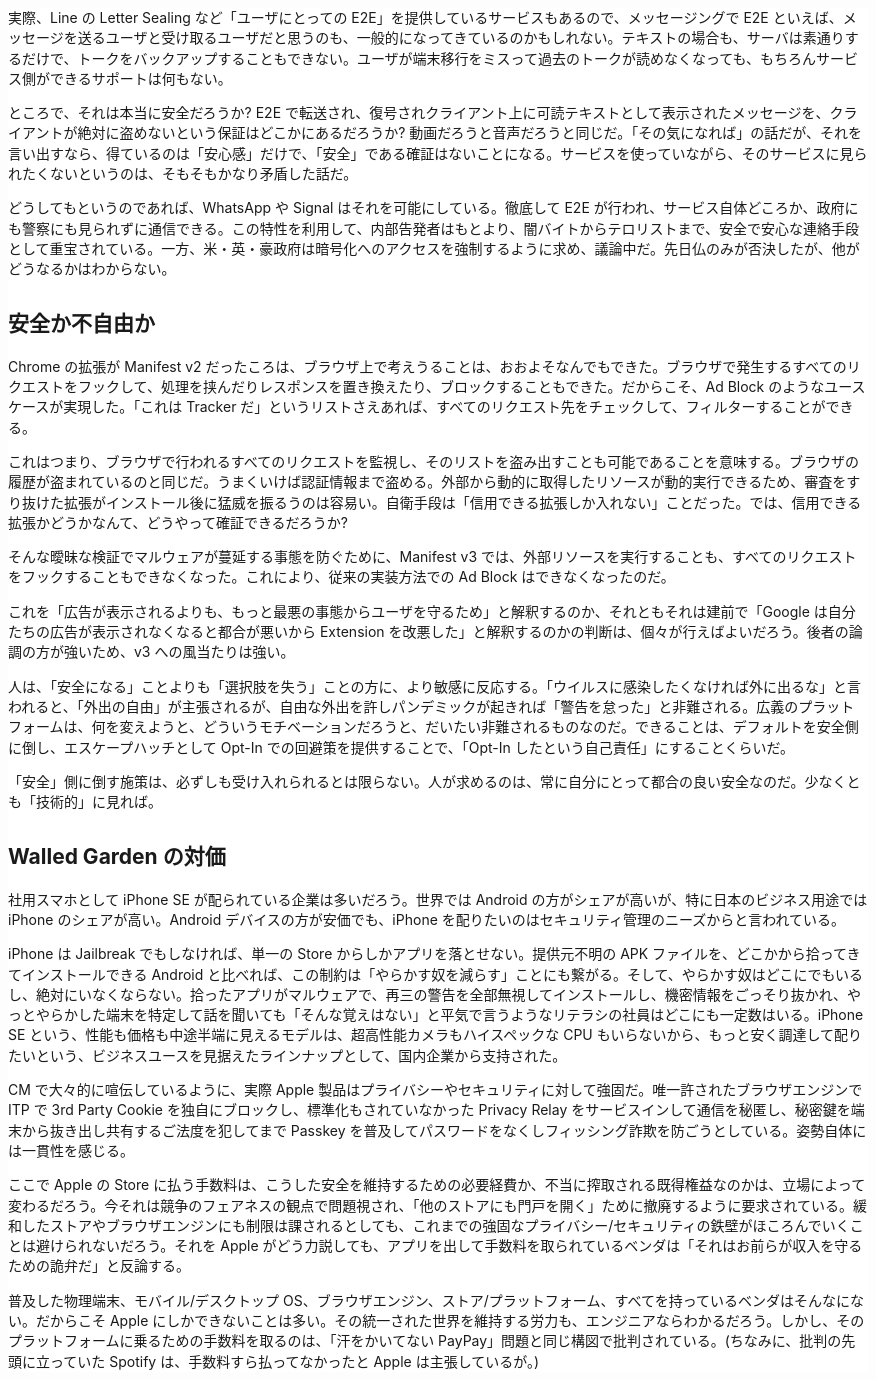 実際、Line の Letter Sealing など「ユーザにとっての E2E」を提供しているサービスもあるので、メッセージングで E2E といえば、メッセージを送るユーザと受け取るユーザだと思うのも、一般的になってきているのかもしれない。テキストの場合も、サーバは素通りするだけで、トークをバックアップすることもできない。ユーザが端末移行をミスって過去のトークが読めなくなっても、もちろんサービス側ができるサポートは何もない。

ところで、それは本当に安全だろうか? E2E で転送され、復号されクライアント上に可読テキストとして表示されたメッセージを、クライアントが絶対に盗めないという保証はどこかにあるだろうか? 動画だろうと音声だろうと同じだ。「その気になれば」の話だが、それを言い出すなら、得ているのは「安心感」だけで、「安全」である確証はないことになる。サービスを使っていながら、そのサービスに見られたくないというのは、そもそもかなり矛盾した話だ。

どうしてもというのであれば、WhatsApp や Signal はそれを可能にしている。徹底して E2E が行われ、サービス自体どころか、政府にも警察にも見られずに通信できる。この特性を利用して、内部告発者はもとより、闇バイトからテロリストまで、安全で安心な連絡手段として重宝されている。一方、米・英・豪政府は暗号化へのアクセスを強制するように求め、議論中だ。先日仏のみが否決したが、他がどうなるかはわからない。


## 安全か不自由か

Chrome の拡張が Manifest v2 だったころは、ブラウザ上で考えうることは、おおよそなんでもできた。ブラウザで発生するすべてのリクエストをフックして、処理を挟んだりレスポンスを置き換えたり、ブロックすることもできた。だからこそ、Ad Block のようなユースケースが実現した。「これは Tracker だ」というリストさえあれば、すべてのリクエスト先をチェックして、フィルターすることができる。

これはつまり、ブラウザで行われるすべてのリクエストを監視し、そのリストを盗み出すことも可能であることを意味する。ブラウザの履歴が盗まれているのと同じだ。うまくいけば認証情報まで盗める。外部から動的に取得したリソースが動的実行できるため、審査をすり抜けた拡張がインストール後に猛威を振るうのは容易い。自衛手段は「信用できる拡張しか入れない」ことだった。では、信用できる拡張かどうかなんて、どうやって確証できるだろうか?

そんな曖昧な検証でマルウェアが蔓延する事態を防ぐために、Manifest v3 では、外部リソースを実行することも、すべてのリクエストをフックすることもできなくなった。これにより、従来の実装方法での Ad Block はできなくなったのだ。

これを「広告が表示されるよりも、もっと最悪の事態からユーザを守るため」と解釈するのか、それともそれは建前で「Google は自分たちの広告が表示されなくなると都合が悪いから Extension を改悪した」と解釈するのかの判断は、個々が行えばよいだろう。後者の論調の方が強いため、v3 への風当たりは強い。

人は、「安全になる」ことよりも「選択肢を失う」ことの方に、より敏感に反応する。「ウイルスに感染したくなければ外に出るな」と言われると、「外出の自由」が主張されるが、自由な外出を許しパンデミックが起きれば「警告を怠った」と非難される。広義のプラットフォームは、何を変えようと、どういうモチベーションだろうと、だいたい非難されるものなのだ。できることは、デフォルトを安全側に倒し、エスケープハッチとして Opt-In での回避策を提供することで、「Opt-In したという自己責任」にすることくらいだ。

「安全」側に倒す施策は、必ずしも受け入れられるとは限らない。人が求めるのは、常に自分にとって都合の良い安全なのだ。少なくとも「技術的」に見れば。


## Walled Garden の対価

社用スマホとして iPhone SE が配られている企業は多いだろう。世界では Android の方がシェアが高いが、特に日本のビジネス用途では iPhone のシェアが高い。Android デバイスの方が安価でも、iPhone を配りたいのはセキュリティ管理のニーズからと言われている。

iPhone は Jailbreak でもしなければ、単一の Store からしかアプリを落とせない。提供元不明の APK ファイルを、どこかから拾ってきてインストールできる Android と比べれば、この制約は「やらかす奴を減らす」ことにも繋がる。そして、やらかす奴はどこにでもいるし、絶対にいなくならない。拾ったアプリがマルウェアで、再三の警告を全部無視してインストールし、機密情報をごっそり抜かれ、やっとやらかした端末を特定して話を聞いても「そんな覚えはない」と平気で言うようなリテラシの社員はどこにも一定数はいる。iPhone SE という、性能も価格も中途半端に見えるモデルは、超高性能カメラもハイスペックな CPU もいらないから、もっと安く調達して配りたいという、ビジネスユースを見据えたラインナップとして、国内企業から支持された。

CM で大々的に喧伝しているように、実際 Apple 製品はプライバシーやセキュリティに対して強固だ。唯一許されたブラウザエンジンで ITP で 3rd Party Cookie を独自にブロックし、標準化もされていなかった Privacy Relay をサービスインして通信を秘匿し、秘密鍵を端末から抜き出し共有するご法度を犯してまで Passkey を普及してパスワードをなくしフィッシング詐欺を防ごうとしている。姿勢自体には一貫性を感じる。

ここで Apple の Store に払う手数料は、こうした安全を維持するための必要経費か、不当に搾取される既得権益なのかは、立場によって変わるだろう。今それは競争のフェアネスの観点で問題視され、「他のストアにも門戸を開く」ために撤廃するように要求されている。緩和したストアやブラウザエンジンにも制限は課されるとしても、これまでの強固なプライバシー/セキュリティの鉄壁がほころんでいくことは避けられないだろう。それを Apple がどう力説しても、アプリを出して手数料を取られているベンダは「それはお前らが収入を守るための詭弁だ」と反論する。

普及した物理端末、モバイル/デスクトップ OS、ブラウザエンジン、ストア/プラットフォーム、すべてを持っているベンダはそんなにない。だからこそ Apple にしかできないことは多い。その統一された世界を維持する労力も、エンジニアならわかるだろう。しかし、そのプラットフォームに乗るための手数料を取るのは、「汗をかいてない PayPay」問題と同じ構図で批判されている。(ちなみに、批判の先頭に立っていた Spotify は、手数料すら払ってなかったと Apple は主張しているが。)
